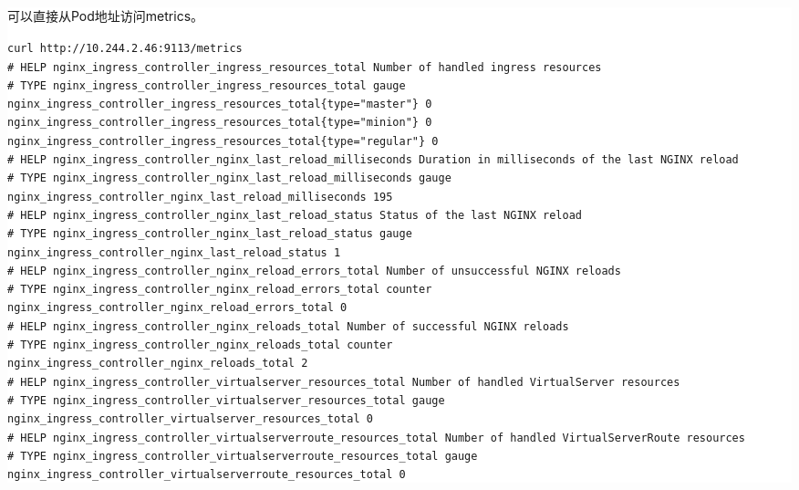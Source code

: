 
可以直接从Pod地址访问metrics。

    curl http://10.244.2.46:9113/metrics
    # HELP nginx_ingress_controller_ingress_resources_total Number of handled ingress resources
    # TYPE nginx_ingress_controller_ingress_resources_total gauge
    nginx_ingress_controller_ingress_resources_total{type="master"} 0
    nginx_ingress_controller_ingress_resources_total{type="minion"} 0
    nginx_ingress_controller_ingress_resources_total{type="regular"} 0
    # HELP nginx_ingress_controller_nginx_last_reload_milliseconds Duration in milliseconds of the last NGINX reload
    # TYPE nginx_ingress_controller_nginx_last_reload_milliseconds gauge
    nginx_ingress_controller_nginx_last_reload_milliseconds 195
    # HELP nginx_ingress_controller_nginx_last_reload_status Status of the last NGINX reload
    # TYPE nginx_ingress_controller_nginx_last_reload_status gauge
    nginx_ingress_controller_nginx_last_reload_status 1
    # HELP nginx_ingress_controller_nginx_reload_errors_total Number of unsuccessful NGINX reloads
    # TYPE nginx_ingress_controller_nginx_reload_errors_total counter
    nginx_ingress_controller_nginx_reload_errors_total 0
    # HELP nginx_ingress_controller_nginx_reloads_total Number of successful NGINX reloads
    # TYPE nginx_ingress_controller_nginx_reloads_total counter
    nginx_ingress_controller_nginx_reloads_total 2
    # HELP nginx_ingress_controller_virtualserver_resources_total Number of handled VirtualServer resources
    # TYPE nginx_ingress_controller_virtualserver_resources_total gauge
    nginx_ingress_controller_virtualserver_resources_total 0
    # HELP nginx_ingress_controller_virtualserverroute_resources_total Number of handled VirtualServerRoute resources
    # TYPE nginx_ingress_controller_virtualserverroute_resources_total gauge
    nginx_ingress_controller_virtualserverroute_resources_total 0